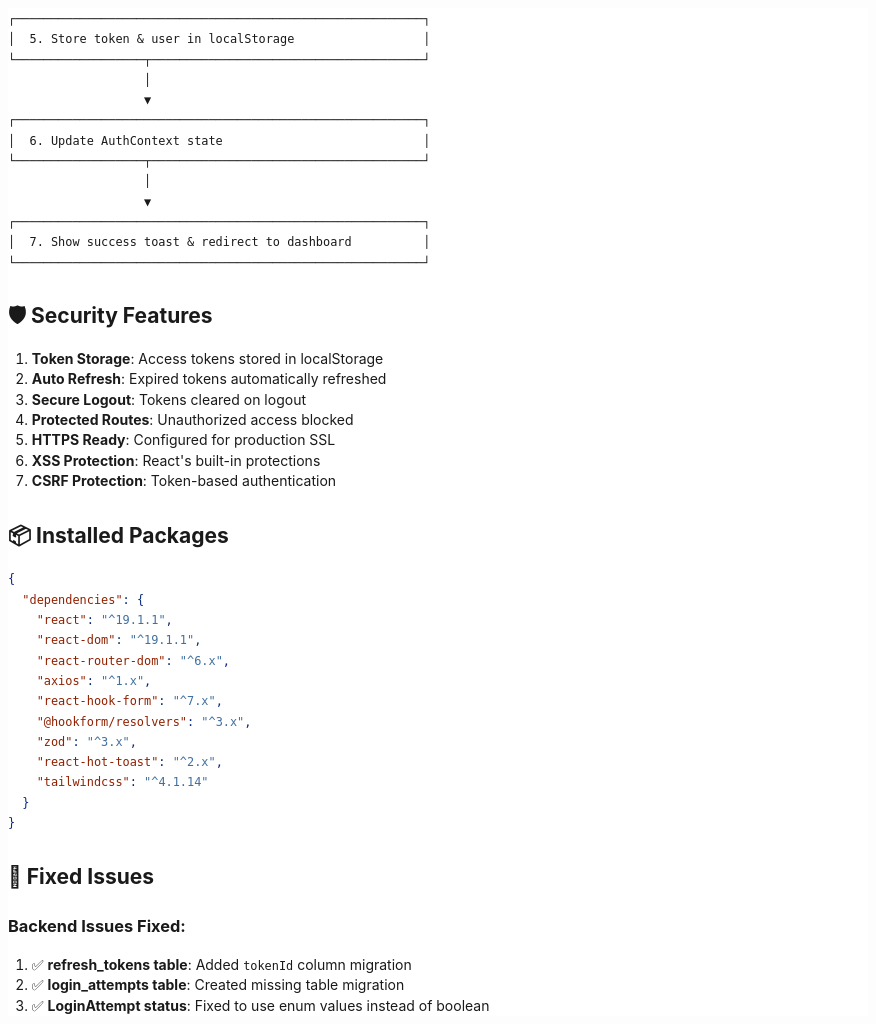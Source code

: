 ```
┌─────────────────────────────────────────────────────────┐
│  5. Store token & user in localStorage                  │
└──────────────────┬──────────────────────────────────────┘
                   │
                   ▼
┌─────────────────────────────────────────────────────────┐
│  6. Update AuthContext state                            │
└──────────────────┬──────────────────────────────────────┘
                   │
                   ▼
┌─────────────────────────────────────────────────────────┐
│  7. Show success toast & redirect to dashboard          │
└─────────────────────────────────────────────────────────┘
```

## 🛡️ Security Features

1. **Token Storage**: Access tokens stored in localStorage
2. **Auto Refresh**: Expired tokens automatically refreshed
3. **Secure Logout**: Tokens cleared on logout
4. **Protected Routes**: Unauthorized access blocked
5. **HTTPS Ready**: Configured for production SSL
6. **XSS Protection**: React's built-in protections
7. **CSRF Protection**: Token-based authentication

## 📦 Installed Packages

```json
{
  "dependencies": {
    "react": "^19.1.1",
    "react-dom": "^19.1.1",
    "react-router-dom": "^6.x",
    "axios": "^1.x",
    "react-hook-form": "^7.x",
    "@hookform/resolvers": "^3.x",
    "zod": "^3.x",
    "react-hot-toast": "^2.x",
    "tailwindcss": "^4.1.14"
  }
}
```

## 🐛 Fixed Issues

### Backend Issues Fixed:
1. ✅ **refresh_tokens table**: Added `tokenId` column migration
2. ✅ **login_attempts table**: Created missing table migration
3. ✅ **LoginAttempt status**: Fixed to use enum values instead of boolean
